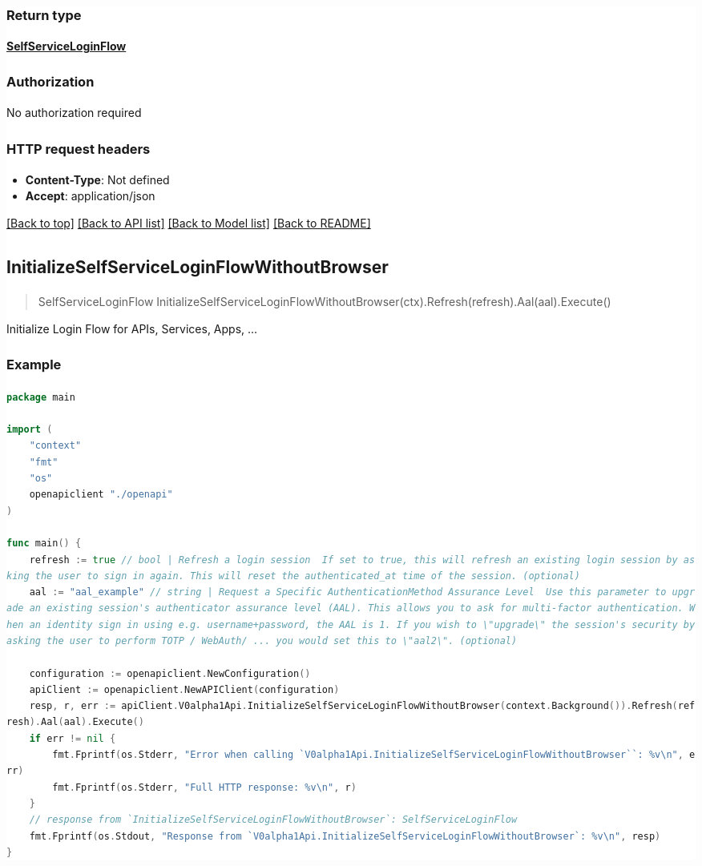 ### Return type

[**SelfServiceLoginFlow**](SelfServiceLoginFlow.md)

### Authorization

No authorization required

### HTTP request headers

- **Content-Type**: Not defined
- **Accept**: application/json

[[Back to top]](#) [[Back to API list]](../README.md#documentation-for-api-endpoints)
[[Back to Model list]](../README.md#documentation-for-models)
[[Back to README]](../README.md)


## InitializeSelfServiceLoginFlowWithoutBrowser

> SelfServiceLoginFlow InitializeSelfServiceLoginFlowWithoutBrowser(ctx).Refresh(refresh).Aal(aal).Execute()

Initialize Login Flow for APIs, Services, Apps, ...



### Example

```go
package main

import (
    "context"
    "fmt"
    "os"
    openapiclient "./openapi"
)

func main() {
    refresh := true // bool | Refresh a login session  If set to true, this will refresh an existing login session by asking the user to sign in again. This will reset the authenticated_at time of the session. (optional)
    aal := "aal_example" // string | Request a Specific AuthenticationMethod Assurance Level  Use this parameter to upgrade an existing session's authenticator assurance level (AAL). This allows you to ask for multi-factor authentication. When an identity sign in using e.g. username+password, the AAL is 1. If you wish to \"upgrade\" the session's security by asking the user to perform TOTP / WebAuth/ ... you would set this to \"aal2\". (optional)

    configuration := openapiclient.NewConfiguration()
    apiClient := openapiclient.NewAPIClient(configuration)
    resp, r, err := apiClient.V0alpha1Api.InitializeSelfServiceLoginFlowWithoutBrowser(context.Background()).Refresh(refresh).Aal(aal).Execute()
    if err != nil {
        fmt.Fprintf(os.Stderr, "Error when calling `V0alpha1Api.InitializeSelfServiceLoginFlowWithoutBrowser``: %v\n", err)
        fmt.Fprintf(os.Stderr, "Full HTTP response: %v\n", r)
    }
    // response from `InitializeSelfServiceLoginFlowWithoutBrowser`: SelfServiceLoginFlow
    fmt.Fprintf(os.Stdout, "Response from `V0alpha1Api.InitializeSelfServiceLoginFlowWithoutBrowser`: %v\n", resp)
}
```
